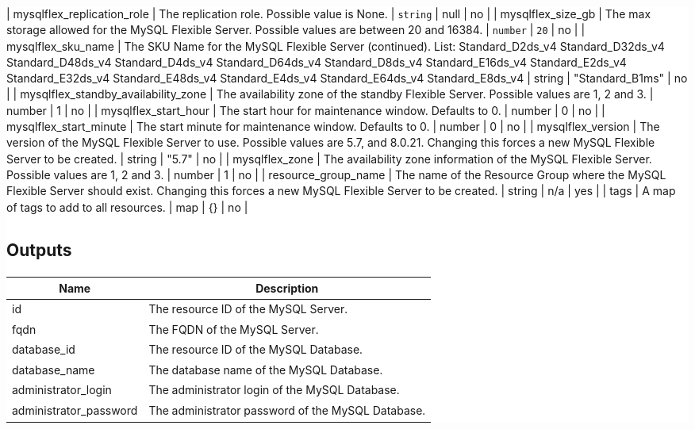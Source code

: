 | mysqlflex_replication_role | The replication role. Possible value is None. | `string` | null | no |
| mysqlflex_size_gb | The max storage allowed for the MySQL Flexible Server. Possible values are between 20 and 16384. | `number` | `20` | no |
| mysqlflex_sku_name | The SKU Name for the MySQL Flexible Server (continued). List: Standard_D2ds_v4 Standard_D32ds_v4 Standard_D48ds_v4 Standard_D4ds_v4 Standard_D64ds_v4 Standard_D8ds_v4 Standard_E16ds_v4 Standard_E2ds_v4 Standard_E32ds_v4 Standard_E48ds_v4 Standard_E4ds_v4 Standard_E64ds_v4 Standard_E8ds_v4 | string | "Standard_B1ms" | no | | mysqlflex_standby_availability_zone | The availability zone of the standby Flexible Server. Possible values are 1, 2 and 3. | number | 1 | no | | mysqlflex_start_hour | The start hour for maintenance window. Defaults to 0. | number | 0 | no | | mysqlflex_start_minute | The start minute for maintenance window. Defaults to 0. | number | 0 | no | | mysqlflex_version | The version of the MySQL Flexible Server to use. Possible values are 5.7, and 8.0.21. Changing this forces a new MySQL Flexible Server to be created. | string | "5.7" | no | | mysqlflex_zone | The availability zone information of the MySQL Flexible Server. Possible values are 1, 2 and 3. | number | 1 | no | | resource_group_name | The name of the Resource Group where the MySQL Flexible Server should exist. Changing this forces a new MySQL Flexible Server to be created. | string | n/a | yes | | tags | A map of tags to add to all resources. | map | {} | no |

## Outputs

| Name | Description |
|------|-------------|
| id | The resource ID of the MySQL Server. |
| fqdn | The FQDN of the MySQL Server. |
| database_id | The resource ID of the MySQL Database. |
| database_name | The database name of the MySQL Database. |
| administrator_login | The administrator login of the MySQL Database. |
| administrator_password | The administrator password of the MySQL Database. |
